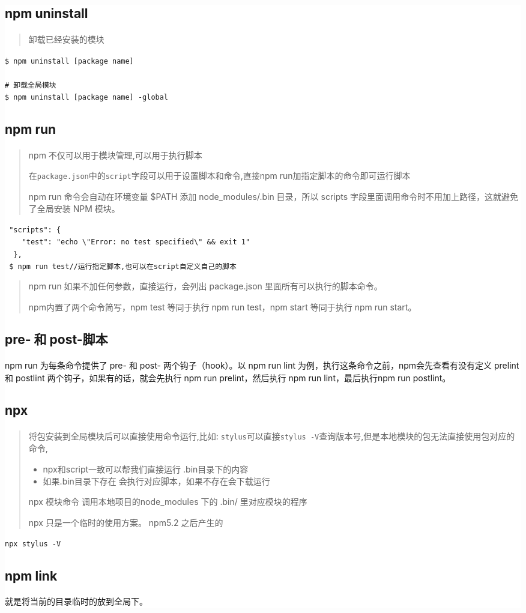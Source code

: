 ## npm uninstall

> 卸载已经安装的模块

```
$ npm uninstall [package name]

# 卸载全局模块
$ npm uninstall [package name] -global
```

## npm run

> npm 不仅可以用于模块管理,可以用于执行脚本
>
> 在`package.json`中的`script`字段可以用于设置脚本和命令,直接npm run加指定脚本的命令即可运行脚本
>
> npm run 命令会自动在环境变量 $PATH 添加 node_modules/.bin 目录，所以 scripts 字段里面调用命令时不用加上路径，这就避免了全局安装 NPM 模块。

```
 "scripts": {
    "test": "echo \"Error: no test specified\" && exit 1"
  },
 $ npm run test//运行指定脚本,也可以在script自定义自己的脚本
```

> npm run 如果不加任何参数，直接运行，会列出 package.json 里面所有可以执行的脚本命令。
>
> npm内置了两个命令简写，npm test 等同于执行 npm run test，npm start 等同于执行 npm run start。

## pre- 和 post-脚本

npm run 为每条命令提供了 pre- 和 post- 两个钩子（hook）。以 npm run lint 为例，执行这条命令之前，npm会先查看有没有定义 prelint 和 postlint 两个钩子，如果有的话，就会先执行 npm run prelint，然后执行 npm run lint，最后执行npm run postlint。

## npx

> 将包安装到全局模块后可以直接使用命令运行,比如: `stylus`可以直接`stylus -V`查询版本号,但是本地模块的包无法直接使用包对应的命令,
>
> - npx和script一致可以帮我们直接运行 .bin目录下的内容
> - 如果.bin目录下存在 会执行对应脚本，如果不存在会下载运行
>
> npx 模块命令 调用本地项目的node_modules 下的 .bin/ 里对应模块的程序
>
> npx 只是一个临时的使用方案。 npm5.2 之后产生的

```
npx stylus -V
```

## npm link

就是将当前的目录临时的放到全局下。
